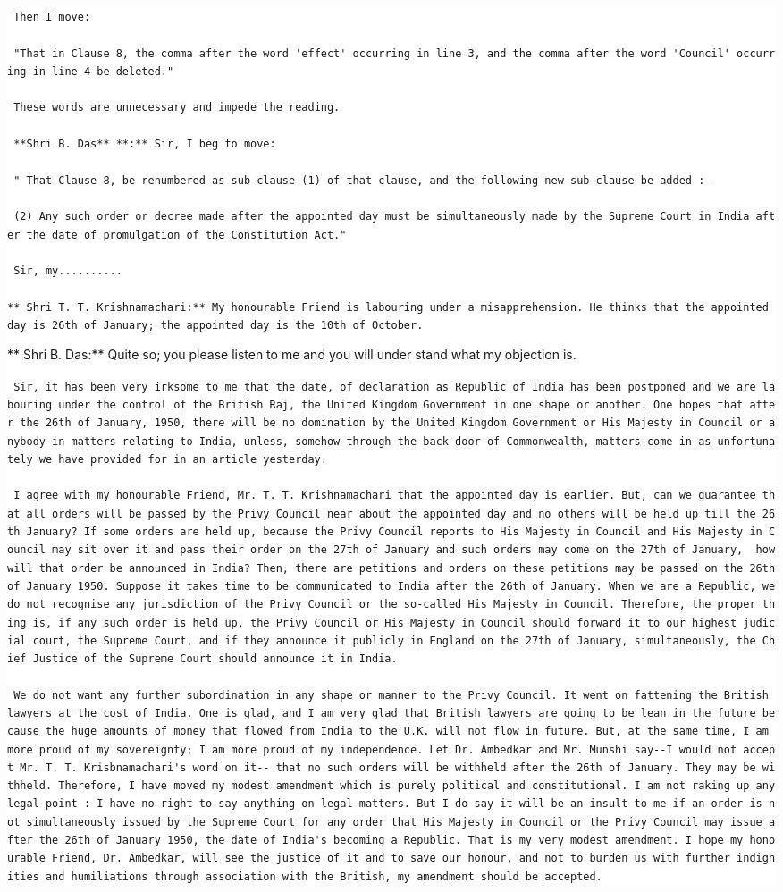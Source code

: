      Then I move:

     "That in Clause 8, the comma after the word 'effect' occurring in line 3, and the comma after the word 'Council' occurring in line 4 be deleted."

     These words are unnecessary and impede the reading.

     **Shri B. Das** **:** Sir, I beg to move:

     " That Clause 8, be renumbered as sub-clause (1) of that clause, and the following new sub-clause be added :-

     (2) Any such order or decree made after the appointed day must be simultaneously made by the Supreme Court in India after the date of promulgation of the Constitution Act."

     Sir, my..........

    ** Shri T. T. Krishnamachari:** My honourable Friend is labouring under a misapprehension. He thinks that the appointed day is 26th of January; the appointed day is the 10th of October.

   **  Shri B. Das:** Quite so; you please listen to me and you will under stand what my objection is.

     Sir, it has been very irksome to me that the date, of declaration as Republic of India has been postponed and we are labouring under the control of the British Raj, the United Kingdom Government in one shape or another. One hopes that after the 26th of January, 1950, there will be no domination by the United Kingdom Government or His Majesty in Council or anybody in matters relating to India, unless, somehow through the back-door of Commonwealth, matters come in as unfortunately we have provided for in an article yesterday.

     I agree with my honourable Friend, Mr. T. T. Krishnamachari that the appointed day is earlier. But, can we guarantee that all orders will be passed by the Privy Council near about the appointed day and no others will be held up till the 26th January? If some orders are held up, because the Privy Council reports to His Majesty in Council and His Majesty in Council may sit over it and pass their order on the 27th of January and such orders may come on the 27th of January,  how will that order be announced in India? Then, there are petitions and orders on these petitions may be passed on the 26th of January 1950. Suppose it takes time to be communicated to India after the 26th of January. When we are a Republic, we do not recognise any jurisdiction of the Privy Council or the so-called His Majesty in Council. Therefore, the proper thing is, if any such order is held up, the Privy Council or His Majesty in Council should forward it to our highest judicial court, the Supreme Court, and if they announce it publicly in England on the 27th of January, simultaneously, the Chief Justice of the Supreme Court should announce it in India.

     We do not want any further subordination in any shape or manner to the Privy Council. It went on fattening the British lawyers at the cost of India. One is glad, and I am very glad that British lawyers are going to be lean in the future because the huge amounts of money that flowed from India to the U.K. will not flow in future. But, at the same time, I am more proud of my sovereignty; I am more proud of my independence. Let Dr. Ambedkar and Mr. Munshi say--I would not accept Mr. T. T. Krisbnamachari's word on it-- that no such orders will be withheld after the 26th of January. They may be withheld. Therefore, I have moved my modest amendment which is purely political and constitutional. I am not raking up any legal point : I have no right to say anything on legal matters. But I do say it will be an insult to me if an order is not simultaneously issued by the Supreme Court for any order that His Majesty in Council or the Privy Council may issue after the 26th of January 1950, the date of India's becoming a Republic. That is my very modest amendment. I hope my honourable Friend, Dr. Ambedkar, will see the justice of it and to save our honour, and not to burden us with further indignities and humiliations through association with the British, my amendment should be accepted. 
